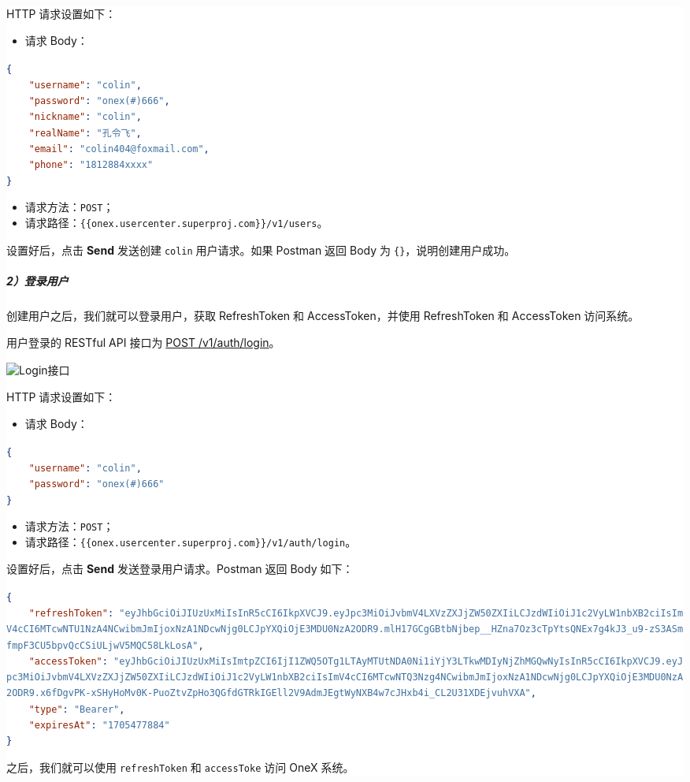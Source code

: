 HTTP 请求设置如下：
- 请求 Body：

```json
{
    "username": "colin",
    "password": "onex(#)666",
    "nickname": "colin",
    "realName": "孔令飞",
    "email": "colin404@foxmail.com",
    "phone": "1812884xxxx"
}
```
- 请求方法：`POST`；
- 请求路径：`{{onex.usercenter.superproj.com}}/v1/users`。

设置好后，点击 **Send** 发送创建 `colin` 用户请求。如果 Postman 返回 Body 为 `{}`，说明创建用户成功。

##### 2）登录用户

创建用户之后，我们就可以登录用户，获取 RefreshToken 和 AccessToken，并使用 RefreshToken 和 AccessToken 访问系统。

用户登录的 RESTful API 接口为 [POST /v1/auth/login](https://www.postman.com/gold-crater-394532/workspace/onex/request/1225481-4db7f306-3f16-4908-858d-8cbec9eaf6a2?ctx=documentation)。

![Login接口](/images/Login接口.png)

HTTP 请求设置如下：
- 请求 Body：

```json
{
    "username": "colin",
    "password": "onex(#)666"
}
```
- 请求方法：`POST`；
- 请求路径：`{{onex.usercenter.superproj.com}}/v1/auth/login`。

设置好后，点击 **Send** 发送登录用户请求。Postman 返回 Body 如下：

```json
{
    "refreshToken": "eyJhbGciOiJIUzUxMiIsInR5cCI6IkpXVCJ9.eyJpc3MiOiJvbmV4LXVzZXJjZW50ZXIiLCJzdWIiOiJ1c2VyLW1nbXB2ciIsImV4cCI6MTcwNTU1NzA4NCwibmJmIjoxNzA1NDcwNjg0LCJpYXQiOjE3MDU0NzA2ODR9.mlH17GCgGBtbNjbep__HZna7Oz3cTpYtsQNEx7g4kJ3_u9-zS3ASmfmpF3CU5bpvQcCSiULjwV5MQC58LkLosA",
    "accessToken": "eyJhbGciOiJIUzUxMiIsImtpZCI6IjI1ZWQ5OTg1LTAyMTUtNDA0Ni1iYjY3LTkwMDIyNjZhMGQwNyIsInR5cCI6IkpXVCJ9.eyJpc3MiOiJvbmV4LXVzZXJjZW50ZXIiLCJzdWIiOiJ1c2VyLW1nbXB2ciIsImV4cCI6MTcwNTQ3Nzg4NCwibmJmIjoxNzA1NDcwNjg0LCJpYXQiOjE3MDU0NzA2ODR9.x6fDgvPK-xSHyHoMv0K-PuoZtvZpHo3QGfdGTRkIGEll2V9AdmJEgtWyNXB4w7cJHxb4i_CL2U31XDEjvuhVXA",
    "type": "Bearer",
    "expiresAt": "1705477884"
}
```

之后，我们就可以使用 `refreshToken` 和 `accessToke` 访问 OneX 系统。
